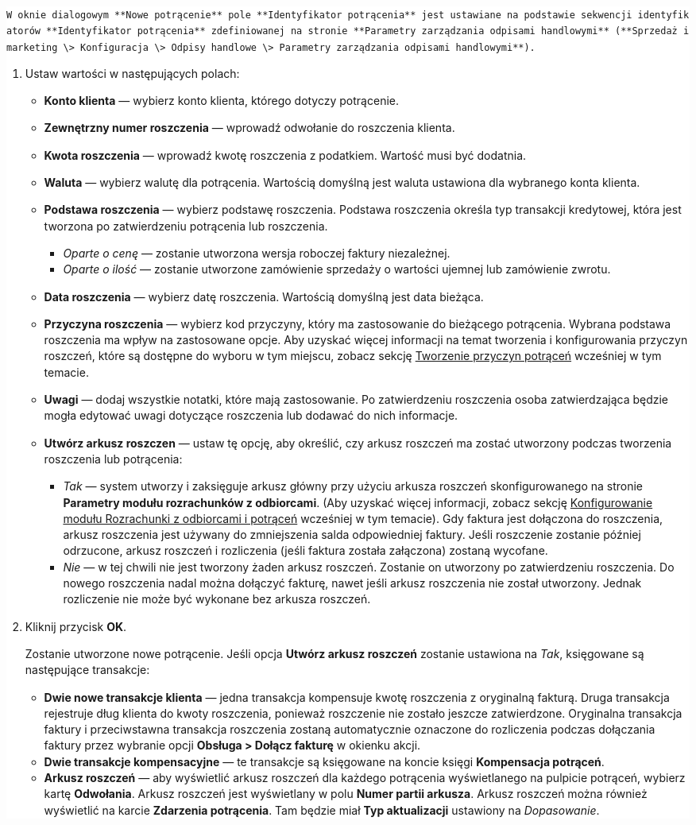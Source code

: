     W oknie dialogowym **Nowe potrącenie** pole **Identyfikator potrącenia** jest ustawiane na podstawie sekwencji identyfikatorów **Identyfikator potrącenia** zdefiniowanej na stronie **Parametry zarządzania odpisami handlowymi** (**Sprzedaż i marketing \> Konfiguracja \> Odpisy handlowe \> Parametry zarządzania odpisami handlowymi**).

1. Ustaw wartości w następujących polach:

    - **Konto klienta** — wybierz konto klienta, którego dotyczy potrącenie.
    - **Zewnętrzny numer roszczenia** — wprowadź odwołanie do roszczenia klienta.
    - **Kwota roszczenia** — wprowadź kwotę roszczenia z podatkiem. Wartość musi być dodatnia.
    - **Waluta** — wybierz walutę dla potrącenia. Wartością domyślną jest waluta ustawiona dla wybranego konta klienta.
    - **Podstawa roszczenia** — wybierz podstawę roszczenia. Podstawa roszczenia określa typ transakcji kredytowej, która jest tworzona po zatwierdzeniu potrącenia lub roszczenia.

        - *Oparte o cenę* — zostanie utworzona wersja roboczej faktury niezależnej.
        - *Oparte o ilość* — zostanie utworzone zamówienie sprzedaży o wartości ujemnej lub zamówienie zwrotu.

    - **Data roszczenia** — wybierz datę roszczenia. Wartością domyślną jest data bieżąca.
    - **Przyczyna roszczenia** — wybierz kod przyczyny, który ma zastosowanie do bieżącego potrącenia. Wybrana podstawa roszczenia ma wpływ na zastosowane opcje. Aby uzyskać więcej informacji na temat tworzenia i konfigurowania przyczyn roszczeń, które są dostępne do wyboru w tym miejscu, zobacz sekcję [Tworzenie przyczyn potrąceń](#deduction-reasons) wcześniej w tym temacie.
    - **Uwagi** — dodaj wszystkie notatki, które mają zastosowanie. Po zatwierdzeniu roszczenia osoba zatwierdzająca będzie mogła edytować uwagi dotyczące roszczenia lub dodawać do nich informacje.
    - **Utwórz arkusz roszczen** — ustaw tę opcję, aby określić, czy arkusz roszczeń ma zostać utworzony podczas tworzenia roszczenia lub potrącenia:

        - *Tak* — system utworzy i zaksięguje arkusz główny przy użyciu arkusza roszczeń skonfigurowanego na stronie **Parametry modułu rozrachunków z odbiorcami**. (Aby uzyskać więcej informacji, zobacz sekcję [Konfigurowanie modułu Rozrachunki z odbiorcami i potrąceń](#accounts-receivable-deductions) wcześniej w tym temacie). Gdy faktura jest dołączona do roszczenia, arkusz roszczenia jest używany do zmniejszenia salda odpowiedniej faktury. Jeśli roszczenie zostanie później odrzucone, arkusz roszczeń i rozliczenia (jeśli faktura została załączona) zostaną wycofane.
        - *Nie* — w tej chwili nie jest tworzony żaden arkusz roszczeń. Zostanie on utworzony po zatwierdzeniu roszczenia. Do nowego roszczenia nadal można dołączyć fakturę, nawet jeśli arkusz roszczenia nie został utworzony. Jednak rozliczenie nie może być wykonane bez arkusza roszczeń.

1. Kliknij przycisk **OK**.

    Zostanie utworzone nowe potrącenie. Jeśli opcja **Utwórz arkusz roszczeń** zostanie ustawiona na *Tak*, księgowane są następujące transakcje:

    - **Dwie nowe transakcje klienta** — jedna transakcja kompensuje kwotę roszczenia z oryginalną fakturą. Druga transakcja rejestruje dług klienta do kwoty roszczenia, ponieważ roszczenie nie zostało jeszcze zatwierdzone. Oryginalna transakcja faktury i przeciwstawna transakcja roszczenia zostaną automatycznie oznaczone do rozliczenia podczas dołączania faktury przez wybranie opcji **Obsługa \> Dołącz fakturę** w okienku akcji.
    - **Dwie transakcje kompensacyjne** — te transakcje są księgowane na koncie księgi **Kompensacja potrąceń**.
    - **Arkusz roszczeń** — aby wyświetlić arkusz roszczeń dla każdego potrącenia wyświetlanego na pulpicie potrąceń, wybierz kartę **Odwołania**. Arkusz roszczeń jest wyświetlany w polu **Numer partii arkusza**. Arkusz roszczeń można również wyświetlić na karcie **Zdarzenia potrącenia**. Tam będzie miał **Typ aktualizacji** ustawiony na *Dopasowanie*.
